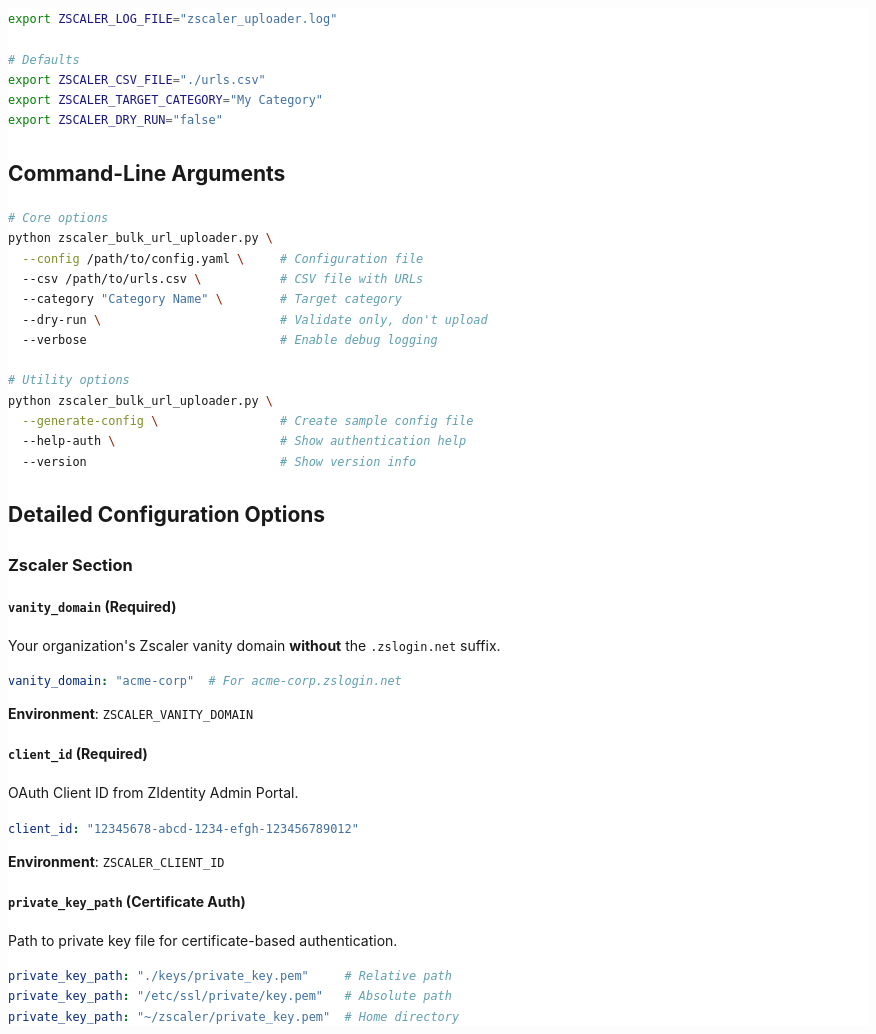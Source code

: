 ```bash
export ZSCALER_LOG_FILE="zscaler_uploader.log"

# Defaults
export ZSCALER_CSV_FILE="./urls.csv"
export ZSCALER_TARGET_CATEGORY="My Category"
export ZSCALER_DRY_RUN="false"
```

## Command-Line Arguments

```bash
# Core options
python zscaler_bulk_url_uploader.py \
  --config /path/to/config.yaml \     # Configuration file
  --csv /path/to/urls.csv \           # CSV file with URLs  
  --category "Category Name" \        # Target category
  --dry-run \                         # Validate only, don't upload
  --verbose                           # Enable debug logging

# Utility options
python zscaler_bulk_url_uploader.py \
  --generate-config \                 # Create sample config file
  --help-auth \                       # Show authentication help
  --version                           # Show version info
```

## Detailed Configuration Options

### Zscaler Section

#### `vanity_domain` (Required)
Your organization's Zscaler vanity domain **without** the `.zslogin.net` suffix.

```yaml
vanity_domain: "acme-corp"  # For acme-corp.zslogin.net
```

**Environment**: `ZSCALER_VANITY_DOMAIN`

#### `client_id` (Required)
OAuth Client ID from ZIdentity Admin Portal.

```yaml
client_id: "12345678-abcd-1234-efgh-123456789012"
```

**Environment**: `ZSCALER_CLIENT_ID`

#### `private_key_path` (Certificate Auth)
Path to private key file for certificate-based authentication.

```yaml
private_key_path: "./keys/private_key.pem"     # Relative path
private_key_path: "/etc/ssl/private/key.pem"   # Absolute path  
private_key_path: "~/zscaler/private_key.pem"  # Home directory
```
